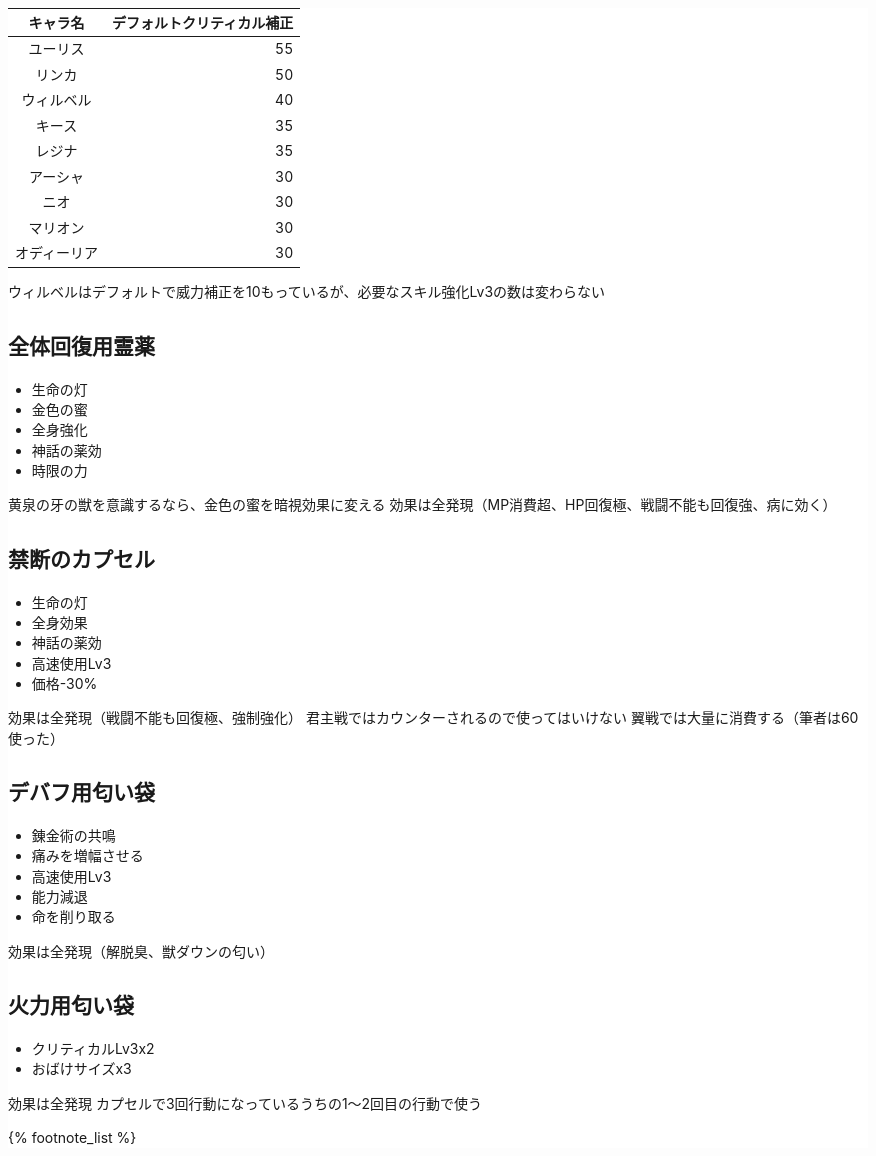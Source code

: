 |キャラ名|デフォルトクリティカル補正|
|:-----:|--------------:|
|ユーリス|55|
|リンカ|50|
|ウィルベル|40|
|キース|35|
|レジナ|35|
|アーシャ|30|
|ニオ|30|
|マリオン|30|
|オディーリア|30|

ウィルベルはデフォルトで威力補正を10もっているが、必要なスキル強化Lv3の数は変わらない

## 全体回復用霊薬

* 生命の灯
* 金色の蜜
* 全身強化
* 神話の薬効
* 時限の力

黄泉の牙の獣を意識するなら、金色の蜜を暗視効果に変える
効果は全発現（MP消費超、HP回復極、戦闘不能も回復強、病に効く）

## 禁断のカプセル

* 生命の灯
* 全身効果
* 神話の薬効
* 高速使用Lv3
* 価格-30%

効果は全発現（戦闘不能も回復極、強制強化）
君主戦ではカウンターされるので使ってはいけない
翼戦では大量に消費する（筆者は60使った）

## デバフ用匂い袋

* 錬金術の共鳴
* 痛みを増幅させる
* 高速使用Lv3
* 能力減退
* 命を削り取る

効果は全発現（解脱臭、獣ダウンの匂い）

## 火力用匂い袋

* クリティカルLv3x2
* おばけサイズx3

効果は全発現
カプセルで3回行動になっているうちの1～2回目の行動で使う

{% footnote_list %}
